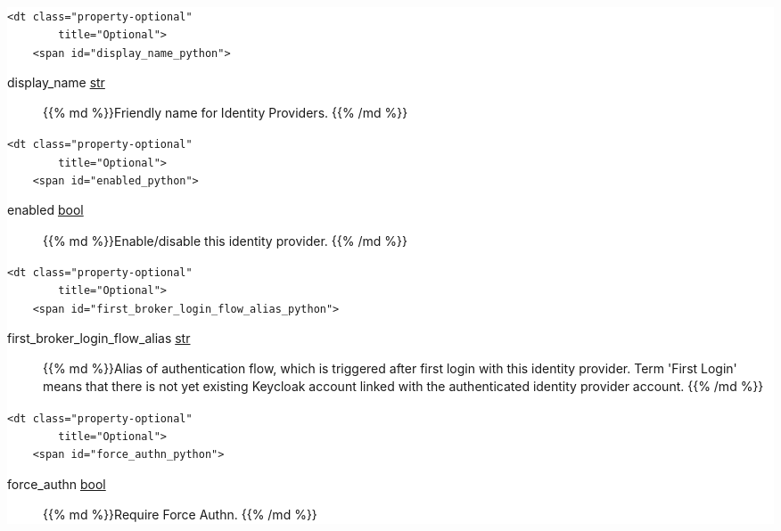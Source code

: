     <dt class="property-optional"
            title="Optional">
        <span id="display_name_python">
<a href="#display_name_python" style="color: inherit; text-decoration: inherit;">display_<wbr>name</a>
</span> 
        <span class="property-indicator"></span>
        <span class="property-type"><a href="https://docs.python.org/3/library/stdtypes.html">str</a></span>
    </dt>
    <dd>{{% md %}}Friendly name for Identity Providers.
{{% /md %}}</dd>

    <dt class="property-optional"
            title="Optional">
        <span id="enabled_python">
<a href="#enabled_python" style="color: inherit; text-decoration: inherit;">enabled</a>
</span> 
        <span class="property-indicator"></span>
        <span class="property-type"><a href="https://docs.python.org/3/library/stdtypes.html">bool</a></span>
    </dt>
    <dd>{{% md %}}Enable/disable this identity provider.
{{% /md %}}</dd>

    <dt class="property-optional"
            title="Optional">
        <span id="first_broker_login_flow_alias_python">
<a href="#first_broker_login_flow_alias_python" style="color: inherit; text-decoration: inherit;">first_<wbr>broker_<wbr>login_<wbr>flow_<wbr>alias</a>
</span> 
        <span class="property-indicator"></span>
        <span class="property-type"><a href="https://docs.python.org/3/library/stdtypes.html">str</a></span>
    </dt>
    <dd>{{% md %}}Alias of authentication flow, which is triggered after first login with this identity provider. Term 'First Login' means
that there is not yet existing Keycloak account linked with the authenticated identity provider account.
{{% /md %}}</dd>

    <dt class="property-optional"
            title="Optional">
        <span id="force_authn_python">
<a href="#force_authn_python" style="color: inherit; text-decoration: inherit;">force_<wbr>authn</a>
</span> 
        <span class="property-indicator"></span>
        <span class="property-type"><a href="https://docs.python.org/3/library/stdtypes.html">bool</a></span>
    </dt>
    <dd>{{% md %}}Require Force Authn.
{{% /md %}}</dd>
